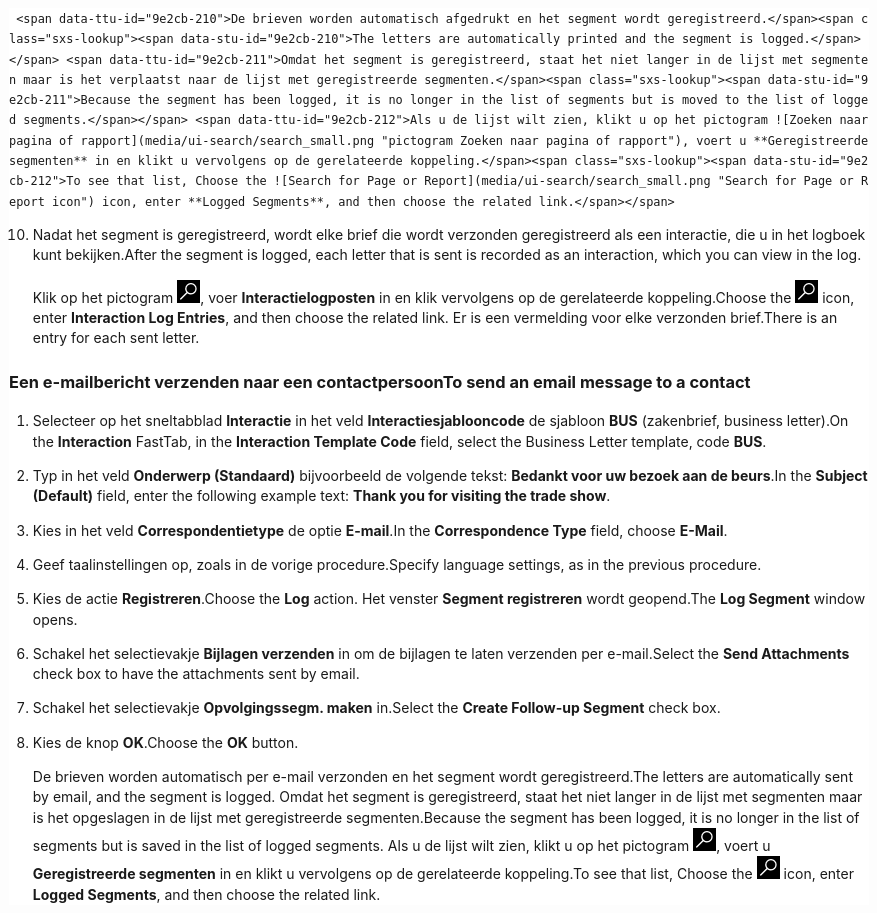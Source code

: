      <span data-ttu-id="9e2cb-210">De brieven worden automatisch afgedrukt en het segment wordt geregistreerd.</span><span class="sxs-lookup"><span data-stu-id="9e2cb-210">The letters are automatically printed and the segment is logged.</span></span> <span data-ttu-id="9e2cb-211">Omdat het segment is geregistreerd, staat het niet langer in de lijst met segmenten maar is het verplaatst naar de lijst met geregistreerde segmenten.</span><span class="sxs-lookup"><span data-stu-id="9e2cb-211">Because the segment has been logged, it is no longer in the list of segments but is moved to the list of logged segments.</span></span> <span data-ttu-id="9e2cb-212">Als u de lijst wilt zien, klikt u op het pictogram ![Zoeken naar pagina of rapport](media/ui-search/search_small.png "pictogram Zoeken naar pagina of rapport"), voert u **Geregistreerde segmenten** in en klikt u vervolgens op de gerelateerde koppeling.</span><span class="sxs-lookup"><span data-stu-id="9e2cb-212">To see that list, Choose the ![Search for Page or Report](media/ui-search/search_small.png "Search for Page or Report icon") icon, enter **Logged Segments**, and then choose the related link.</span></span>  

10. <span data-ttu-id="9e2cb-213">Nadat het segment is geregistreerd, wordt elke brief die wordt verzonden geregistreerd als een interactie, die u in het logboek kunt bekijken.</span><span class="sxs-lookup"><span data-stu-id="9e2cb-213">After the segment is logged, each letter that is sent is recorded as an interaction, which you can view in the log.</span></span>  

     <span data-ttu-id="9e2cb-214">Klik op het pictogram ![Zoeken naar pagina of rapport](media/ui-search/search_small.png "pictogram Zoeken naar pagina of rapport"), voer **Interactielogposten** in en klik vervolgens op de gerelateerde koppeling.</span><span class="sxs-lookup"><span data-stu-id="9e2cb-214">Choose the ![Search for Page or Report](media/ui-search/search_small.png "Search for Page or Report icon") icon, enter **Interaction Log Entries**, and then choose the related link.</span></span> <span data-ttu-id="9e2cb-215">Er is een vermelding voor elke verzonden brief.</span><span class="sxs-lookup"><span data-stu-id="9e2cb-215">There is an entry for each sent letter.</span></span>  

### <a name="to-send-an-email-message-to-a-contact"></a><span data-ttu-id="9e2cb-216">Een e-mailbericht verzenden naar een contactpersoon</span><span class="sxs-lookup"><span data-stu-id="9e2cb-216">To send an email message to a contact</span></span>  

1.  <span data-ttu-id="9e2cb-217">Selecteer op het sneltabblad **Interactie** in het veld **Interactiesjablooncode** de sjabloon **BUS** (zakenbrief, business letter).</span><span class="sxs-lookup"><span data-stu-id="9e2cb-217">On the **Interaction** FastTab, in the **Interaction Template Code** field, select the Business Letter template, code **BUS**.</span></span>  
2.  <span data-ttu-id="9e2cb-218">Typ in het veld **Onderwerp (Standaard)** bijvoorbeeld de volgende tekst: **Bedankt voor uw bezoek aan de beurs**.</span><span class="sxs-lookup"><span data-stu-id="9e2cb-218">In the **Subject (Default)** field, enter the following example text: **Thank you for visiting the trade show**.</span></span>  
3.  <span data-ttu-id="9e2cb-219">Kies in het veld **Correspondentietype** de optie **E-mail**.</span><span class="sxs-lookup"><span data-stu-id="9e2cb-219">In the **Correspondence Type** field, choose **E-Mail**.</span></span>  
4.  <span data-ttu-id="9e2cb-220">Geef taalinstellingen op, zoals in de vorige procedure.</span><span class="sxs-lookup"><span data-stu-id="9e2cb-220">Specify language settings, as in the previous procedure.</span></span>  
5.  <span data-ttu-id="9e2cb-221">Kies de actie **Registreren**.</span><span class="sxs-lookup"><span data-stu-id="9e2cb-221">Choose the **Log** action.</span></span> <span data-ttu-id="9e2cb-222">Het venster **Segment registreren** wordt geopend.</span><span class="sxs-lookup"><span data-stu-id="9e2cb-222">The **Log Segment** window opens.</span></span>  
6.  <span data-ttu-id="9e2cb-223">Schakel het selectievakje **Bijlagen verzenden** in om de bijlagen te laten verzenden per e-mail.</span><span class="sxs-lookup"><span data-stu-id="9e2cb-223">Select the **Send Attachments** check box to have the attachments sent by email.</span></span>  
7.  <span data-ttu-id="9e2cb-224">Schakel het selectievakje **Opvolgingssegm. maken** in.</span><span class="sxs-lookup"><span data-stu-id="9e2cb-224">Select the **Create Follow-up Segment** check box.</span></span>  
8.  <span data-ttu-id="9e2cb-225">Kies de knop **OK**.</span><span class="sxs-lookup"><span data-stu-id="9e2cb-225">Choose the **OK** button.</span></span>  

     <span data-ttu-id="9e2cb-226">De brieven worden automatisch per e-mail verzonden en het segment wordt geregistreerd.</span><span class="sxs-lookup"><span data-stu-id="9e2cb-226">The letters are automatically sent by email, and the segment is logged.</span></span> <span data-ttu-id="9e2cb-227">Omdat het segment is geregistreerd, staat het niet langer in de lijst met segmenten maar is het opgeslagen in de lijst met geregistreerde segmenten.</span><span class="sxs-lookup"><span data-stu-id="9e2cb-227">Because the segment has been logged, it is no longer in the list of segments but is saved in the list of logged segments.</span></span> <span data-ttu-id="9e2cb-228">Als u de lijst wilt zien, klikt u op het pictogram ![Zoeken naar pagina of rapport](media/ui-search/search_small.png "pictogram Zoeken naar pagina of rapport"), voert u **Geregistreerde segmenten** in en klikt u vervolgens op de gerelateerde koppeling.</span><span class="sxs-lookup"><span data-stu-id="9e2cb-228">To see that list, Choose the ![Search for Page or Report](media/ui-search/search_small.png "Search for Page or Report icon") icon, enter **Logged Segments**, and then choose the related link.</span></span>  
